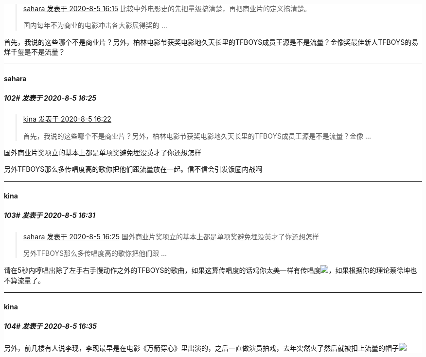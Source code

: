

<blockquote><a href="httphttps://bbs.saraba1st.com/2b/forum.php?mod=redirect&amp;goto=findpost&amp;pid=48326170&amp;ptid=1953015" target="_blank">sahara 发表于 2020-8-5 16:15</a>
比较中外电影史的先把量级搞清楚，再把商业片的定义搞清楚。

国内每年不为商业的电影冲击各大影展得奖的 ...</blockquote>
首先，我说的这些哪个不是商业片？另外，柏林电影节获奖电影地久天长里的TFBOYS成员王源是不是流量？金像奖最佳新人TFBOYS的易烊千玺是不是流量？







*****

####  sahara  
##### 102#       发表于 2020-8-5 16:25



<blockquote><a href="httphttps://bbs.saraba1st.com/2b/forum.php?mod=redirect&amp;goto=findpost&amp;pid=48326237&amp;ptid=1953015" target="_blank">kina 发表于 2020-8-5 16:22</a>

首先，我说的这些哪个不是商业片？另外，柏林电影节获奖电影地久天长里的TFBOYS成员王源是不是流量？金像 ...</blockquote>
国外商业片奖项立的基本上都是单项奖避免埋没英才了你还想怎样


另外TFBOYS那么多传唱度高的歌你把他们跟流量放在一起。信不信会引发饭圈内战啊







*****

####  kina  
##### 103#       发表于 2020-8-5 16:31



<blockquote><a href="httphttps://bbs.saraba1st.com/2b/forum.php?mod=redirect&amp;goto=findpost&amp;pid=48326266&amp;ptid=1953015" target="_blank">sahara 发表于 2020-8-5 16:25</a>
国外商业片奖项立的基本上都是单项奖避免埋没英才了你还想怎样


另外TFBOYS那么多传唱度高的歌你把他们跟 ...</blockquote>
请在5秒内哼唱出除了左手右手慢动作之外的TFBOYS的歌曲，如果这算传唱度的话鸡你太美一样有传唱度<img src="https://static.saraba1st.com/image/smiley/face2017/049.png" referrerpolicy="no-referrer">，如果根据你的理论蔡徐坤也不算流量了。







*****

####  kina  
##### 104#       发表于 2020-8-5 16:35




另外，前几楼有人说李现，李现最早是在电影《万箭穿心》里出演的，之后一直做演员拍戏，去年突然火了然后就被扣上流量的帽子<img src="https://static.saraba1st.com/image/smiley/face2017/049.png" referrerpolicy="no-referrer">
